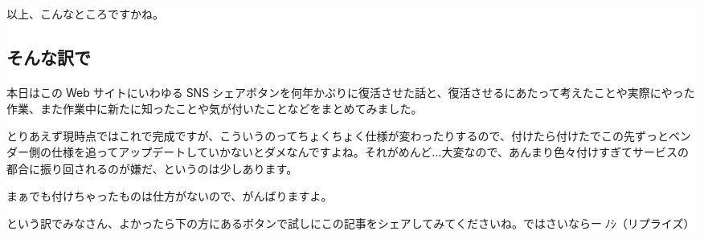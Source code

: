 以上、こんなところですかね。


## そんな訳で

本日はこの Web サイトにいわゆる SNS シェアボタンを何年かぶりに復活させた話と、復活させるにあたって考えたことや実際にやった作業、また作業中に新たに知ったことや気が付いたことなどをまとめてみました。

とりあえず現時点ではこれで完成ですが、こういうのってちょくちょく仕様が変わったりするので、付けたら付けたでこの先ずっとベンダー側の仕様を追ってアップデートしていかないとダメなんですよね。それがめんど…大変なので、あんまり色々付けすぎてサービスの都合に振り回されるのが嫌だ、というのは少しあります。

まぁでも付けちゃったものは仕方がないので、がんばりますよ。

という訳でみなさん、よかったら下の方にあるボタンで試しにこの記事をシェアしてみてくださいね。ではさいならー ﾉｼ（リプライズ）
